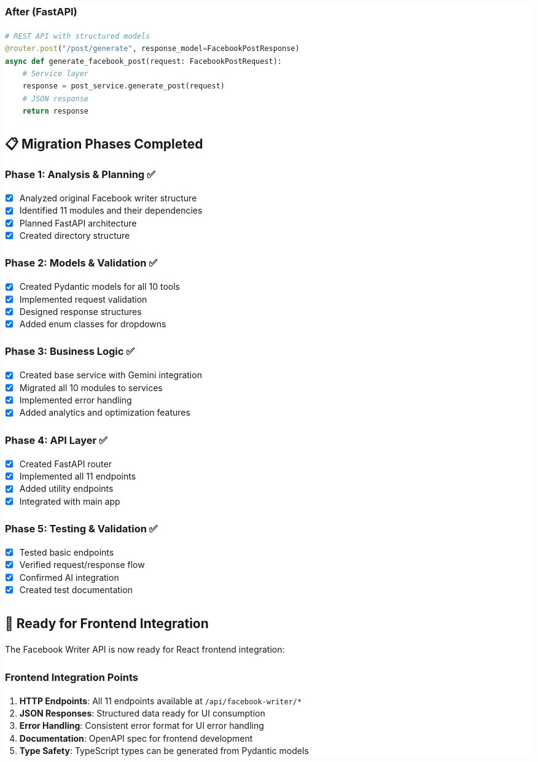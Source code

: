 ### After (FastAPI)
```python
# REST API with structured models
@router.post("/post/generate", response_model=FacebookPostResponse)
async def generate_facebook_post(request: FacebookPostRequest):
    # Service layer
    response = post_service.generate_post(request)
    # JSON response
    return response
```

## 📋 Migration Phases Completed

### Phase 1: Analysis & Planning ✅
- [x] Analyzed original Facebook writer structure
- [x] Identified 11 modules and their dependencies
- [x] Planned FastAPI architecture
- [x] Created directory structure

### Phase 2: Models & Validation ✅
- [x] Created Pydantic models for all 10 tools
- [x] Implemented request validation
- [x] Designed response structures
- [x] Added enum classes for dropdowns

### Phase 3: Business Logic ✅
- [x] Created base service with Gemini integration
- [x] Migrated all 10 modules to services
- [x] Implemented error handling
- [x] Added analytics and optimization features

### Phase 4: API Layer ✅
- [x] Created FastAPI router
- [x] Implemented all 11 endpoints
- [x] Added utility endpoints
- [x] Integrated with main app

### Phase 5: Testing & Validation ✅
- [x] Tested basic endpoints
- [x] Verified request/response flow
- [x] Confirmed AI integration
- [x] Created test documentation

## 🚀 Ready for Frontend Integration

The Facebook Writer API is now ready for React frontend integration:

### Frontend Integration Points
1. **HTTP Endpoints**: All 11 endpoints available at `/api/facebook-writer/*`
2. **JSON Responses**: Structured data ready for UI consumption
3. **Error Handling**: Consistent error format for UI error handling
4. **Documentation**: OpenAPI spec for frontend development
5. **Type Safety**: TypeScript types can be generated from Pydantic models
